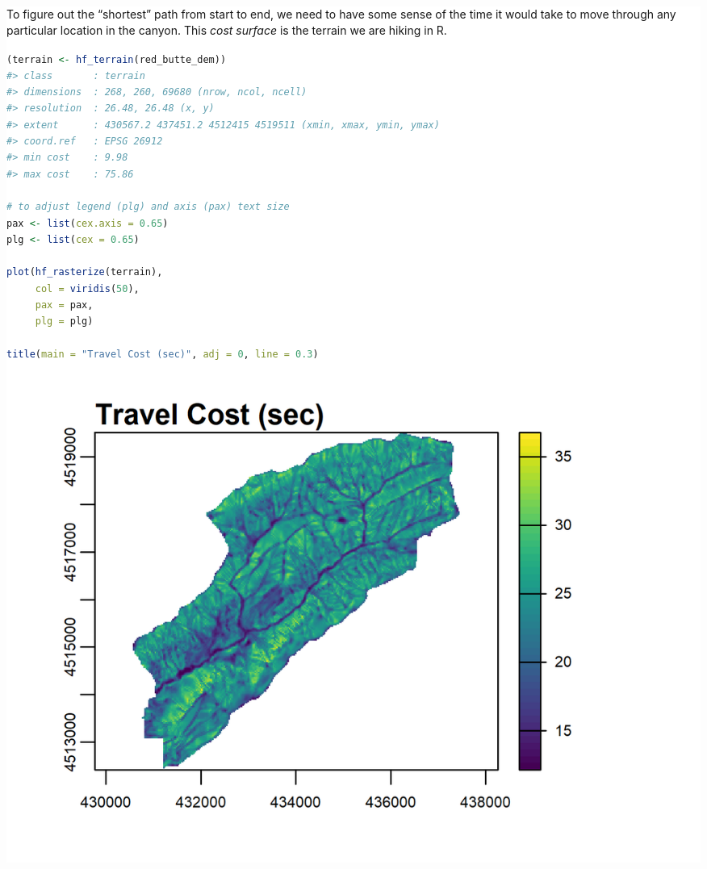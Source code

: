 To figure out the “shortest” path from start to end, we need to have
some sense of the time it would take to move through any particular
location in the canyon. This *cost surface* is the terrain we are hiking
in R.

``` r
(terrain <- hf_terrain(red_butte_dem))
#> class       : terrain 
#> dimensions  : 268, 260, 69680 (nrow, ncol, ncell)
#> resolution  : 26.48, 26.48 (x, y)
#> extent      : 430567.2 437451.2 4512415 4519511 (xmin, xmax, ymin, ymax)
#> coord.ref   : EPSG 26912 
#> min cost    : 9.98 
#> max cost    : 75.86

# to adjust legend (plg) and axis (pax) text size
pax <- list(cex.axis = 0.65)
plg <- list(cex = 0.65)

plot(hf_rasterize(terrain), 
     col = viridis(50), 
     pax = pax, 
     plg = plg)

title(main = "Travel Cost (sec)", adj = 0, line = 0.3)
```

<img src="man/figures/README-cost_surface-1.png" width="100%" />
